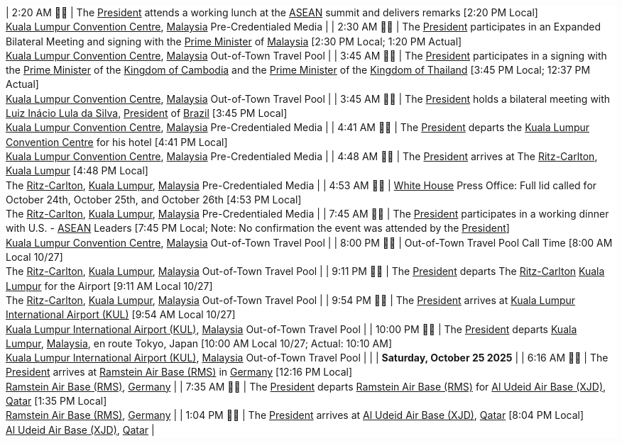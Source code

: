 | 2:20 AM 💸🔥 | The [President](https://www.donaldjtrump.com/) attends a working lunch at the [ASEAN](https://asean.org/) summit and delivers remarks [2:20 PM Local]<br />[Kuala Lumpur Convention Centre](https://www.klccconventioncentre.com/), [Malaysia](https://www.malaysia.gov.my/) Pre-Credentialed Media |
| 2:30 AM 💸🔥 | The [President](https://www.donaldjtrump.com/) participates in an Expanded Bilateral Meeting and signing with the [Prime Minister](https://www.pmo.gov.my/) of [Malaysia](https://www.malaysia.gov.my/) [2:30 PM Local; 1:20 PM Actual]<br />[Kuala Lumpur Convention Centre](https://www.klccconventioncentre.com/), [Malaysia](https://www.malaysia.gov.my/) Out-of-Town Travel Pool |
| 3:45 AM 💸🔥 | The [President](https://www.donaldjtrump.com/) participates in a signing with the [Prime Minister](http://kh.cmf-cnv.org.kh/) of the [Kingdom of Cambodia](https://demo.cambodia.gov.kh/) and the [Prime Minister](https://www.thaigov.go.th/en/cabinet/prime-minister) of the [Kingdom of Thailand](https://www.thaigov.go.th/th/home) [3:45 PM Local; 12:37 PM Actual]<br />[Kuala Lumpur Convention Centre](https://www.klccconventioncentre.com/), [Malaysia](https://www.malaysia.gov.my/) Out-of-Town Travel Pool |
| 3:45 AM 💸🔥 | The [President](https://www.donaldjtrump.com/) holds a bilateral meeting with [Luiz Inácio Lula da Silva](https://www.gov.br/planalto/pt-br/conheca-a-presidencia/biografia-do-presidente/biografia-do-39o-presidente-da-republica), [President](https://www.gov.br/planalto/pt-br/conheca-a-presidencia) of [Brazil](https://www.gov.br/planalto/pt-br?set_language=pt-br) [3:45 PM Local]<br />[Kuala Lumpur Convention Centre](https://www.klccconventioncentre.com/), [Malaysia](https://www.malaysia.gov.my/) Pre-Credentialed Media |
| 4:41 AM 💸🔥 | The [President](https://www.donaldjtrump.com/) departs the [Kuala Lumpur Convention Centre](https://www.klccconventioncentre.com/) for his hotel [4:41 PM Local]<br />[Kuala Lumpur Convention Centre](https://www.klccconventioncentre.com/), [Malaysia](https://www.malaysia.gov.my/) Pre-Credentialed Media |
| 4:48 AM 💸🔥 | The [President](https://www.donaldjtrump.com/) arrives at The [Ritz-Carlton](https://www.ritzcarlton.com/en/hotels/kulrz-the-ritz-carlton-kuala-lumpur/), [Kuala Lumpur](https://kualalumpurcity.my/) [4:48 PM Local]<br />The [Ritz-Carlton](https://www.ritzcarlton.com/en/hotels/kulrz-the-ritz-carlton-kuala-lumpur/), [Kuala Lumpur](https://kualalumpurcity.my/), [Malaysia](https://www.malaysia.gov.my/) Pre-Credentialed Media |
| 4:53 AM 💸🔥 | [White House](https://www.whitehouse.gov/) Press Office: Full lid called for October 24th, October 25th, and October 26th [4:53 PM Local]<br />The [Ritz-Carlton](https://www.ritzcarlton.com/en/hotels/kulrz-the-ritz-carlton-kuala-lumpur/), [Kuala Lumpur](https://kualalumpurcity.my/), [Malaysia](https://www.malaysia.gov.my/) Pre-Credentialed Media |
| 7:45 AM 💸🔥 | The [President](https://www.donaldjtrump.com/) participates in a working dinner with U.S. - [ASEAN](https://asean.org/) Leaders [7:45 PM Local; Note: No confirmation the event was attended by the [President](https://www.donaldjtrump.com/)]<br />[Kuala Lumpur Convention Centre](https://www.klccconventioncentre.com/), [Malaysia](https://www.malaysia.gov.my/) Out-of-Town Travel Pool |
| 8:00 PM 💸🔥 | Out-of-Town Travel Pool Call Time [8:00 AM Local 10/27]<br />The [Ritz-Carlton](https://www.ritzcarlton.com/en/hotels/kulrz-the-ritz-carlton-kuala-lumpur/), [Kuala Lumpur](https://kualalumpurcity.my/), [Malaysia](https://www.malaysia.gov.my/) Out-of-Town Travel Pool |
| 9:11 PM 💸🔥 | The [President](https://www.donaldjtrump.com/) departs The [Ritz-Carlton](https://www.ritzcarlton.com/en/hotels/kulrz-the-ritz-carlton-kuala-lumpur/) [Kuala Lumpur](https://kualalumpurcity.my/) for the Airport [9:11 AM Local 10/27]<br />The [Ritz-Carlton](https://www.ritzcarlton.com/en/hotels/kulrz-the-ritz-carlton-kuala-lumpur/), [Kuala Lumpur](https://kualalumpurcity.my/), [Malaysia](https://www.malaysia.gov.my/) Out-of-Town Travel Pool |
| 9:54 PM 💸🔥 | The [President](https://www.donaldjtrump.com/) arrives at [Kuala Lumpur International Airport (KUL)](https://www.kuala-lumpur-airport.com/) [9:54 AM Local 10/27]<br />[Kuala Lumpur International Airport (KUL)](https://www.kuala-lumpur-airport.com/), [Malaysia](https://www.malaysia.gov.my/) Out-of-Town Travel Pool |
| 10:00 PM 💸🔥 | The [President](https://www.donaldjtrump.com/) departs [Kuala Lumpur](https://kualalumpurcity.my/), [Malaysia](https://www.malaysia.gov.my/), en route Tokyo, Japan [10:00 AM Local 10/27; Actual: 10:10 AM]<br />[Kuala Lumpur International Airport (KUL)](https://www.kuala-lumpur-airport.com/), [Malaysia](https://www.malaysia.gov.my/) Out-of-Town Travel Pool |
| | **Saturday, October 25 2025** |
| 6:16 AM 💸🔥 | The [President](https://www.donaldjtrump.com/) arrives at [Ramstein Air Base (RMS)](https://www.ramstein.af.mil/) in [Germany](https://www.bundesregierung.de/) [12:16 PM Local]<br />[Ramstein Air Base (RMS)](https://www.ramstein.af.mil/), [Germany](https://www.bundesregierung.de/) |
| 7:35 AM 💸🔥 | The [President](https://www.donaldjtrump.com/) departs [Ramstein Air Base (RMS)](https://www.ramstein.af.mil/) for [Al Udeid Air Base (XJD)](https://www.afcent.af.mil/Units/379th-Air-Expeditionary-Wing/), [Qatar](https://hukoomi.gov.qa/) [1:35 PM Local]<br />[Ramstein Air Base (RMS)](https://www.ramstein.af.mil/), [Germany](https://www.bundesregierung.de/) |
| 1:04 PM 💸🔥 | The [President](https://www.donaldjtrump.com/) arrives at [Al Udeid Air Base (XJD)](https://www.afcent.af.mil/Units/379th-Air-Expeditionary-Wing/), [Qatar](https://hukoomi.gov.qa/) [8:04 PM Local]<br />[Al Udeid Air Base (XJD)](https://www.afcent.af.mil/Units/379th-Air-Expeditionary-Wing/), [Qatar](https://hukoomi.gov.qa/) |

[^666]: @RalphHightower – [Federal Aviation Administration - Graphic TFRs](https://tfr.faa.gov/tfr3/?page=list)
[^57472]:  [Federal Aviation Administration - Graphic TFRs](https://tfr.faa.gov/tfr3/?page=detail_5_7472). West Palm Beach. October 31, 2025 at 1215 PM EDT – November 02, 2025 at 6:30 PM EST